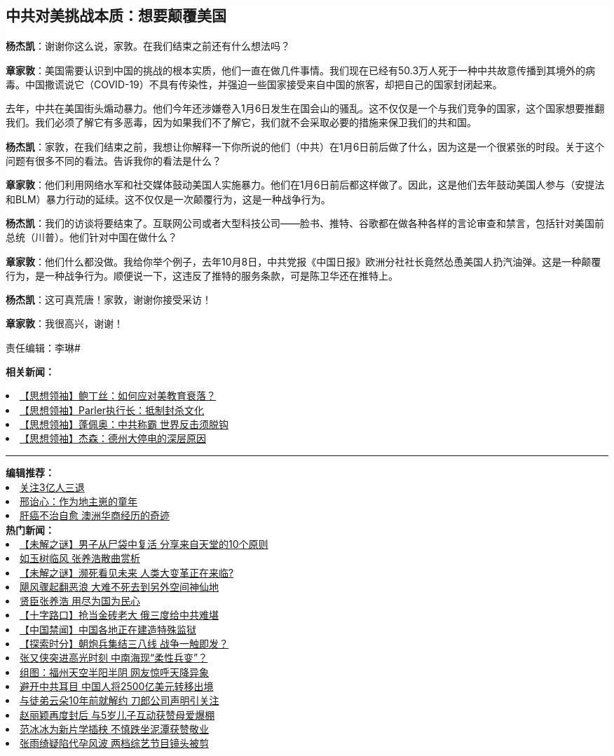 <h2>中共对美挑战本质：想要颠覆美国</h2>
<p><strong>杨杰凯</strong>：谢谢你这么说，家敦。在我们结束之前还有什么想法吗？</p>
<p><strong>章家敦</strong>：美国需要认识到中国的挑战的根本实质，他们一直在做几件事情。我们现在已经有50.3万人死于一种中共故意传播到其境外的病毒。中国撒谎说它（COVID-19）不具有传染性，并强迫一些国家接受来自中国的旅客，却把自己的国家封闭起来。</p>
<p>去年，中共在美国街头煽动暴力。他们今年还涉嫌卷入1月6日发生在国会山的骚乱。这不仅仅是一个与我们竞争的国家，这个国家想要推翻我们。我们必须了解它有多恶毒，因为如果我们不了解它，我们就不会采取必要的措施来保卫我们的共和国。</p>
<p><strong>杨杰凯</strong>：家敦，在我们结束之前，我想让你解释一下你所说的他们（中共）在1月6日前后做了什么，因为这是一个很紧张的时段。关于这个问题有很多不同的看法。告诉我你的看法是什么？</p>
<p><strong>章家敦</strong>：他们利用网络水军和社交媒体鼓动美国人实施暴力。他们在1月6日前后都这样做了。因此，这是他们去年鼓动美国人参与（安提法和BLM）暴力行动的延续。这不仅仅是一次颠覆行为，这是一种战争行为。</p>
<p><strong>杨杰凯</strong>：我们的访谈将要结束了。互联网公司或者大型科技公司——脸书、推特、谷歌都在做各种各样的言论审查和禁言，包括针对美国前总统（川普）。他们针对中国在做什么？</p>
<p><strong>章家敦</strong>：他们什么都没做。我给你举个例子，去年10月8日，中共党报《中国日报》欧洲分社社长竟然怂恿美国人扔汽油弹。这是一种颠覆行为，是一种战争行为。顺便说一下，这违反了推特的服务条款，可是陈卫华还在推特上。</p>
<p><strong>杨杰凯</strong>：这可真荒唐！家敦，谢谢你接受采访！</p>
<p><strong>章家敦</strong>：我很高兴，谢谢！</p>
<p>责任编辑：李琳#</p>
	
<strong>相关新闻：</strong>
<li><a href="https://github.com/1992513/djy/blob/master/gb/21/1/20/n12701449.md#1">【思想领袖】鲍丁丝：如何应对美教育衰落？</a></li>
<li><a href="https://github.com/1992513/djy/blob/master/gb/21/2/25/n12775398.md#1">【思想领袖】Parler执行长：抵制封杀文化</a></li>
<li><a href="https://github.com/1992513/djy/blob/master/gb/21/3/1/n12781147.md#1">【思想领袖】蓬佩奥：中共称霸 世界反击须脱钩</a></li>
<li><a href="https://github.com/1992513/djy/blob/master/gb/21/3/5/n12792404.md#1">【思想领袖】杰森：德州大停电的深层原因</a></li>
<hr>
<strong>编辑推荐：</strong>
<li><a href="https://github.com/1992513/djy/blob/master/gb/18/5/10/n10381511.md?dfh#1" target="_blank">关注3亿人三退</a></li><li><a href="https://github.com/1992513/djy/blob/master/gb/19/2/12/n11038748.md#1" target="_blank">邢诒心：作为地主崽的童年</a></li><li><a href="https://github.com/1992513/djy/blob/master/gb/17/12/3/n9920294.md#1" target="_blank">肝癌不治自愈 澳洲华商经历的奇迹</a></li>
<strong>热门新闻：</strong>
<li><a href="https://github.com/1992513/djy/blob/master/gb/24/10/18/n14353459.md#1">【未解之谜】男子从尸袋中复活 分享来自天堂的10个原则</a></li>
<li><a href="https://github.com/1992513/djy/blob/master/gb/20/11/25/n12575680.md#1">如玉树临风 张养浩散曲赏析</a></li>
<li><a href="https://github.com/1992513/djy/blob/master/gb/24/10/20/n14354478.md#1">【未解之谜】濒死看见未来 人类大变革正在来临?</a></li>
<li><a href="https://github.com/1992513/djy/blob/master/gb/24/10/17/n14352107.md#1">飓风骤起翻恶浪 大难不死去到另外空间神仙地</a></li>
<li><a href="https://github.com/1992513/djy/blob/master/gb/20/11/14/n12549745.md#1">贤臣张养浩 用尽为国为民心</a></li>
<li><a href="https://github.com/1992513/djy/blob/master/gb/24/10/24/n14357183.md#1">【十字路口】抢当金砖老大 俄三度给中共难堪</a></li>
<li><a href="https://github.com/1992513/djy/blob/master/gb/24/10/18/n14353162.md#1">【中国禁闻】中国各地正在建造特殊监狱</a></li>
<li><a href="https://github.com/1992513/djy/blob/master/gb/24/10/24/n14357224.md#1">【探索时分】朝炮兵集结三八线 战争一触即发？</a></li>
<li><a href="https://github.com/1992513/djy/blob/master/gb/24/10/23/n14356390.md#1">张又侠突进高光时刻 中南海现“柔性兵变”？</a></li>
<li><a href="https://github.com/1992513/djy/blob/master/gb/24/10/22/n14355846.md#1">组图：福州天空半阳半阴 网友惊呼天降异象</a></li>
<li><a href="https://github.com/1992513/djy/blob/master/gb/24/10/23/n14356146.md#1">避开中共耳目 中国人将2500亿美元转移出境</a></li>
<li><a href="https://github.com/1992513/djy/blob/master/gb/24/10/21/n14355195.md#1">与徒弟云朵10年前就解约 刀郎公司声明引关注</a></li>
<li><a href="https://github.com/1992513/djy/blob/master/gb/24/10/22/n14355269.md#1">赵丽颖再度封后 与5岁儿子互动获赞母爱爆棚</a></li>
<li><a href="https://github.com/1992513/djy/blob/master/gb/24/10/23/n14356631.md#1">范冰冰为新片学插秧 不慎跌坐泥潭获赞敬业</a></li>
<li><a href="https://github.com/1992513/djy/blob/master/gb/24/10/22/n14355923.md#1">张雨绮疑陷代孕风波 两档综艺节目镜头被剪</a></li>